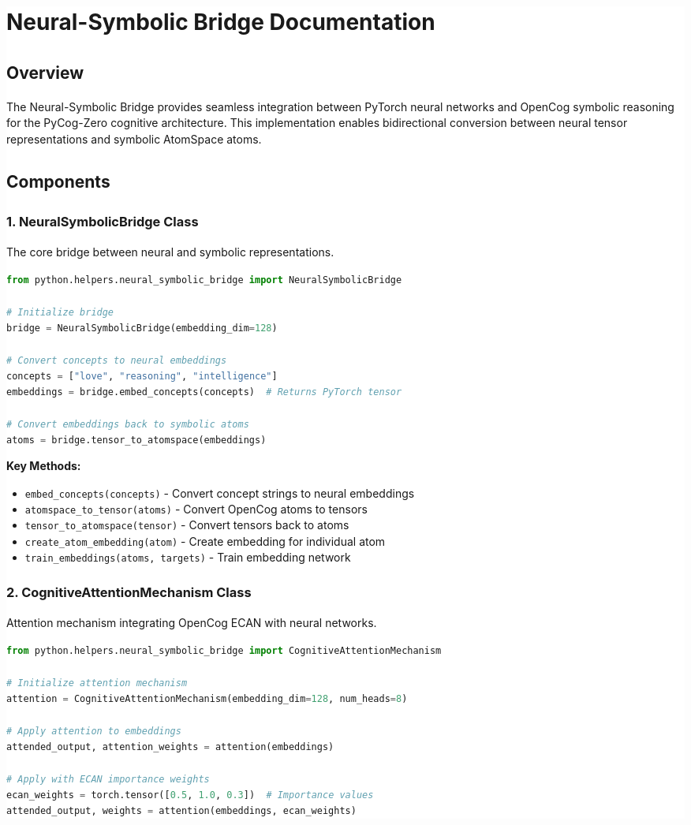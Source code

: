 # Neural-Symbolic Bridge Documentation

## Overview

The Neural-Symbolic Bridge provides seamless integration between PyTorch neural networks and OpenCog symbolic reasoning for the PyCog-Zero cognitive architecture. This implementation enables bidirectional conversion between neural tensor representations and symbolic AtomSpace atoms.

## Components

### 1. NeuralSymbolicBridge Class

The core bridge between neural and symbolic representations.

```python
from python.helpers.neural_symbolic_bridge import NeuralSymbolicBridge

# Initialize bridge
bridge = NeuralSymbolicBridge(embedding_dim=128)

# Convert concepts to neural embeddings
concepts = ["love", "reasoning", "intelligence"]
embeddings = bridge.embed_concepts(concepts)  # Returns PyTorch tensor

# Convert embeddings back to symbolic atoms
atoms = bridge.tensor_to_atomspace(embeddings)
```

**Key Methods:**
- `embed_concepts(concepts)` - Convert concept strings to neural embeddings
- `atomspace_to_tensor(atoms)` - Convert OpenCog atoms to tensors
- `tensor_to_atomspace(tensor)` - Convert tensors back to atoms
- `create_atom_embedding(atom)` - Create embedding for individual atom
- `train_embeddings(atoms, targets)` - Train embedding network

### 2. CognitiveAttentionMechanism Class

Attention mechanism integrating OpenCog ECAN with neural networks.

```python
from python.helpers.neural_symbolic_bridge import CognitiveAttentionMechanism

# Initialize attention mechanism
attention = CognitiveAttentionMechanism(embedding_dim=128, num_heads=8)

# Apply attention to embeddings
attended_output, attention_weights = attention(embeddings)

# Apply with ECAN importance weights
ecan_weights = torch.tensor([0.5, 1.0, 0.3])  # Importance values
attended_output, weights = attention(embeddings, ecan_weights)
```
